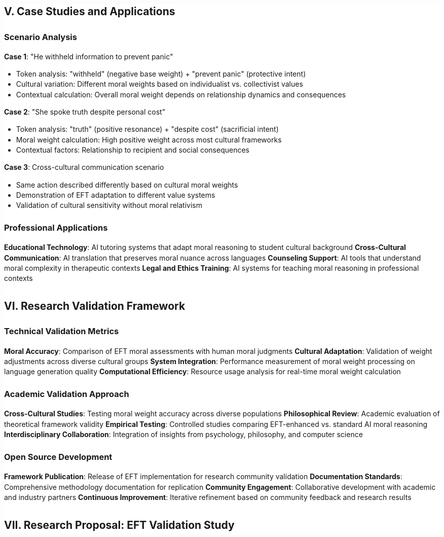 ## V. Case Studies and Applications

### Scenario Analysis
**Case 1**: "He withheld information to prevent panic"
- Token analysis: "withheld" (negative base weight) + "prevent panic" (protective intent)
- Cultural variation: Different moral weights based on individualist vs. collectivist values
- Contextual calculation: Overall moral weight depends on relationship dynamics and consequences

**Case 2**: "She spoke truth despite personal cost"
- Token analysis: "truth" (positive resonance) + "despite cost" (sacrificial intent)
- Moral weight calculation: High positive weight across most cultural frameworks
- Contextual factors: Relationship to recipient and social consequences

**Case 3**: Cross-cultural communication scenario
- Same action described differently based on cultural moral weights
- Demonstration of EFT adaptation to different value systems
- Validation of cultural sensitivity without moral relativism

### Professional Applications
**Educational Technology**: AI tutoring systems that adapt moral reasoning to student cultural background
**Cross-Cultural Communication**: AI translation that preserves moral nuance across languages
**Counseling Support**: AI tools that understand moral complexity in therapeutic contexts
**Legal and Ethics Training**: AI systems for teaching moral reasoning in professional contexts

## VI. Research Validation Framework

### Technical Validation Metrics
**Moral Accuracy**: Comparison of EFT moral assessments with human moral judgments
**Cultural Adaptation**: Validation of weight adjustments across diverse cultural groups
**System Integration**: Performance measurement of moral weight processing on language generation quality
**Computational Efficiency**: Resource usage analysis for real-time moral weight calculation

### Academic Validation Approach
**Cross-Cultural Studies**: Testing moral weight accuracy across diverse populations
**Philosophical Review**: Academic evaluation of theoretical framework validity
**Empirical Testing**: Controlled studies comparing EFT-enhanced vs. standard AI moral reasoning
**Interdisciplinary Collaboration**: Integration of insights from psychology, philosophy, and computer science

### Open Source Development
**Framework Publication**: Release of EFT implementation for research community validation
**Documentation Standards**: Comprehensive methodology documentation for replication
**Community Engagement**: Collaborative development with academic and industry partners
**Continuous Improvement**: Iterative refinement based on community feedback and research results

## VII. Research Proposal: EFT Validation Study
